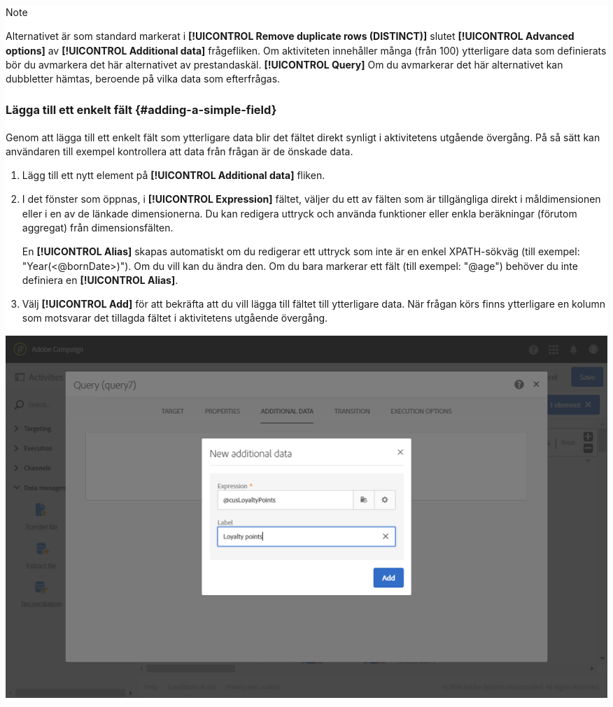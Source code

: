 >[!NOTE]
>
>Alternativet är som standard markerat i **[!UICONTROL Remove duplicate rows (DISTINCT)]** slutet **[!UICONTROL Advanced options]** av **[!UICONTROL Additional data]** frågefliken. Om aktiviteten innehåller många (från 100) ytterligare data som definierats bör du avmarkera det här alternativet av prestandaskäl. **[!UICONTROL Query]** Om du avmarkerar det här alternativet kan dubbletter hämtas, beroende på vilka data som efterfrågas.

### Lägga till ett enkelt fält {#adding-a-simple-field}

Genom att lägga till ett enkelt fält som ytterligare data blir det fältet direkt synligt i aktivitetens utgående övergång. På så sätt kan användaren till exempel kontrollera att data från frågan är de önskade data.

1. Lägg till ett nytt element på **[!UICONTROL Additional data]** fliken.
1. I det fönster som öppnas, i **[!UICONTROL Expression]** fältet, väljer du ett av fälten som är tillgängliga direkt i måldimensionen eller i en av de länkade dimensionerna. Du kan redigera uttryck och använda funktioner eller enkla beräkningar (förutom aggregat) från dimensionsfälten.

   En **[!UICONTROL Alias]** skapas automatiskt om du redigerar ett uttryck som inte är en enkel XPATH-sökväg (till exempel: &quot;Year(&lt;@bornDate>)&quot;). Om du vill kan du ändra den. Om du bara markerar ett fält (till exempel: &quot;@age&quot;) behöver du inte definiera en **[!UICONTROL Alias]**.

1. Välj **[!UICONTROL Add]** för att bekräfta att du vill lägga till fältet till ytterligare data. När frågan körs finns ytterligare en kolumn som motsvarar det tillagda fältet i aktivitetens utgående övergång.

![](assets/enrichment_add_simple_field.png)
